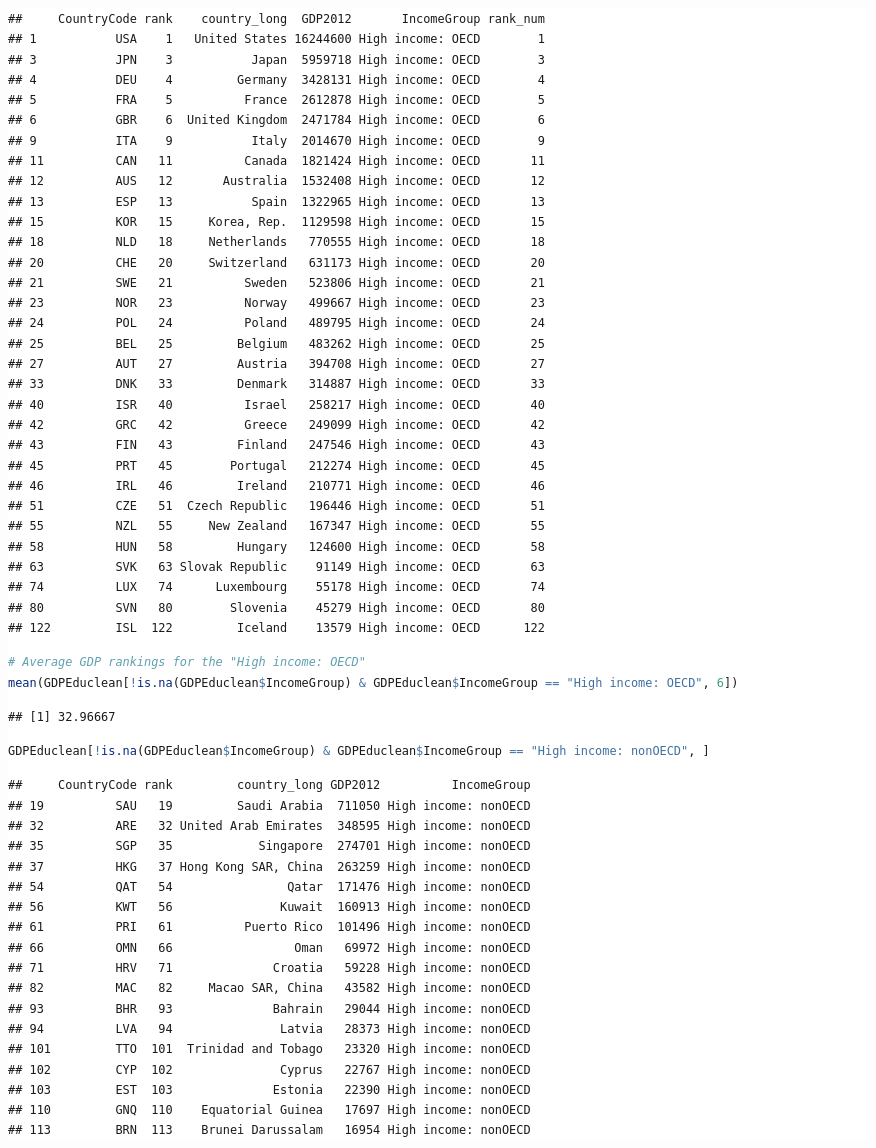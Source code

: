 ```
##     CountryCode rank    country_long  GDP2012       IncomeGroup rank_num
## 1           USA    1   United States 16244600 High income: OECD        1
## 3           JPN    3           Japan  5959718 High income: OECD        3
## 4           DEU    4         Germany  3428131 High income: OECD        4
## 5           FRA    5          France  2612878 High income: OECD        5
## 6           GBR    6  United Kingdom  2471784 High income: OECD        6
## 9           ITA    9           Italy  2014670 High income: OECD        9
## 11          CAN   11          Canada  1821424 High income: OECD       11
## 12          AUS   12       Australia  1532408 High income: OECD       12
## 13          ESP   13           Spain  1322965 High income: OECD       13
## 15          KOR   15     Korea, Rep.  1129598 High income: OECD       15
## 18          NLD   18     Netherlands   770555 High income: OECD       18
## 20          CHE   20     Switzerland   631173 High income: OECD       20
## 21          SWE   21          Sweden   523806 High income: OECD       21
## 23          NOR   23          Norway   499667 High income: OECD       23
## 24          POL   24          Poland   489795 High income: OECD       24
## 25          BEL   25         Belgium   483262 High income: OECD       25
## 27          AUT   27         Austria   394708 High income: OECD       27
## 33          DNK   33         Denmark   314887 High income: OECD       33
## 40          ISR   40          Israel   258217 High income: OECD       40
## 42          GRC   42          Greece   249099 High income: OECD       42
## 43          FIN   43         Finland   247546 High income: OECD       43
## 45          PRT   45        Portugal   212274 High income: OECD       45
## 46          IRL   46         Ireland   210771 High income: OECD       46
## 51          CZE   51  Czech Republic   196446 High income: OECD       51
## 55          NZL   55     New Zealand   167347 High income: OECD       55
## 58          HUN   58         Hungary   124600 High income: OECD       58
## 63          SVK   63 Slovak Republic    91149 High income: OECD       63
## 74          LUX   74      Luxembourg    55178 High income: OECD       74
## 80          SVN   80        Slovenia    45279 High income: OECD       80
## 122         ISL  122         Iceland    13579 High income: OECD      122
```

```r
# Average GDP rankings for the "High income: OECD" 
mean(GDPEduclean[!is.na(GDPEduclean$IncomeGroup) & GDPEduclean$IncomeGroup == "High income: OECD", 6])
```

```
## [1] 32.96667
```


```r
GDPEduclean[!is.na(GDPEduclean$IncomeGroup) & GDPEduclean$IncomeGroup == "High income: nonOECD", ]
```

```
##     CountryCode rank         country_long GDP2012          IncomeGroup
## 19          SAU   19         Saudi Arabia  711050 High income: nonOECD
## 32          ARE   32 United Arab Emirates  348595 High income: nonOECD
## 35          SGP   35            Singapore  274701 High income: nonOECD
## 37          HKG   37 Hong Kong SAR, China  263259 High income: nonOECD
## 54          QAT   54                Qatar  171476 High income: nonOECD
## 56          KWT   56               Kuwait  160913 High income: nonOECD
## 61          PRI   61          Puerto Rico  101496 High income: nonOECD
## 66          OMN   66                 Oman   69972 High income: nonOECD
## 71          HRV   71              Croatia   59228 High income: nonOECD
## 82          MAC   82     Macao SAR, China   43582 High income: nonOECD
## 93          BHR   93              Bahrain   29044 High income: nonOECD
## 94          LVA   94               Latvia   28373 High income: nonOECD
## 101         TTO  101  Trinidad and Tobago   23320 High income: nonOECD
## 102         CYP  102               Cyprus   22767 High income: nonOECD
## 103         EST  103              Estonia   22390 High income: nonOECD
## 110         GNQ  110    Equatorial Guinea   17697 High income: nonOECD
## 113         BRN  113    Brunei Darussalam   16954 High income: nonOECD
```